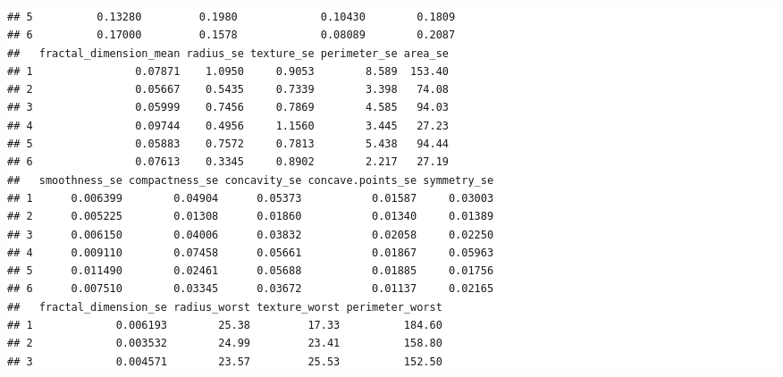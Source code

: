     ## 5          0.13280         0.1980             0.10430        0.1809
    ## 6          0.17000         0.1578             0.08089        0.2087
    ##   fractal_dimension_mean radius_se texture_se perimeter_se area_se
    ## 1                0.07871    1.0950     0.9053        8.589  153.40
    ## 2                0.05667    0.5435     0.7339        3.398   74.08
    ## 3                0.05999    0.7456     0.7869        4.585   94.03
    ## 4                0.09744    0.4956     1.1560        3.445   27.23
    ## 5                0.05883    0.7572     0.7813        5.438   94.44
    ## 6                0.07613    0.3345     0.8902        2.217   27.19
    ##   smoothness_se compactness_se concavity_se concave.points_se symmetry_se
    ## 1      0.006399        0.04904      0.05373           0.01587     0.03003
    ## 2      0.005225        0.01308      0.01860           0.01340     0.01389
    ## 3      0.006150        0.04006      0.03832           0.02058     0.02250
    ## 4      0.009110        0.07458      0.05661           0.01867     0.05963
    ## 5      0.011490        0.02461      0.05688           0.01885     0.01756
    ## 6      0.007510        0.03345      0.03672           0.01137     0.02165
    ##   fractal_dimension_se radius_worst texture_worst perimeter_worst
    ## 1             0.006193        25.38         17.33          184.60
    ## 2             0.003532        24.99         23.41          158.80
    ## 3             0.004571        23.57         25.53          152.50